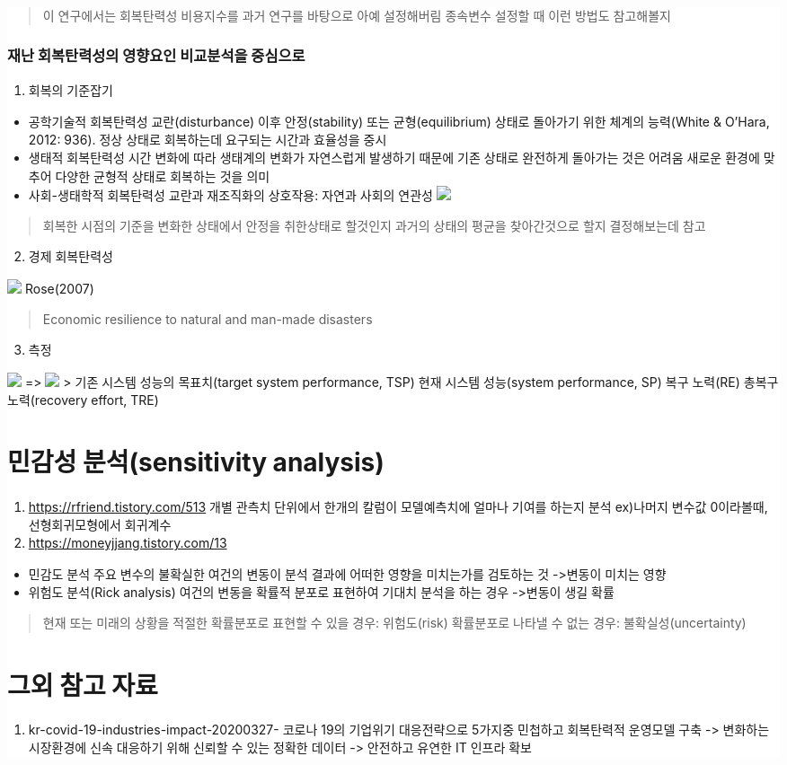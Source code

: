 > 이 연구에서는 회복탄력성 비용지수를 과거 연구를 바탕으로 아예 설정해버림
> 종속변수 설정할 때 이런 방법도 참고해볼지


### 재난 회복탄력성의 영향요인 비교분석을 중심으로
1. 회복의 기준잡기
- 공학기술적 회복탄력성
  교란(disturbance) 이후 안정(stability) 또는 균형(equilibrium) 상태로 돌아가기 위한 체계의 능력(White & O’Hara, 2012: 936).
  정상 상태로 회복하는데 요구되는 시간과 효율성을 중시
- 생태적 회복탄력성
  시간 변화에 따라 생태계의 변화가 자연스럽게 발생하기 때문에 기존 상태로 완전하게 돌아가는 것은 어려움
  새로운 환경에 맞추어 다양한 균형적 상태로 회복하는 것을 의미
- 사회-생태학적 회복탄력성
  교란과 재조직화의 상호작용: 자연과 사회의 연관성
  <img width="600" src="https://i.imgur.com/9vcOekt.png">
> 회복한 시점의 기준을 변화한 상태에서 안정을 취한상태로 할것인지 과거의 상태의 평균을 찾아간것으로 할지 결정해보는데 참고

2. 경제 회복탄력성 
<img width="500" src="https://i.imgur.com/YLUsAyK.png">
Rose(2007)

> Economic resilience to natural and man-made disasters

3. 측정
<img width="580" src="https://i.imgur.com/820qpZB.png">
 => <img width="150" src="https://i.imgur.com/NoHhySq.png">
 > 기존 시스템 성능의 목표치(target system performance, TSP)
현재 시스템 성능(system performance, SP)
복구 노력(RE)
총복구노력(recovery effort, TRE)




# 민감성 분석(sensitivity analysis)

1. https://rfriend.tistory.com/513
개별 관측치 단위에서 한개의 칼럼이 모델예측치에 얼마나 기여를 하는지 분석
ex)나머지 변수값 0이라볼때, 선형회귀모형에서 회귀계수
2. https://moneyjjang.tistory.com/13
- 민감도 분석
  주요 변수의 불확실한 여건의 변동이 분석 결과에 어떠한 영향을 미치는가를 검토하는 것
  ->변동이 미치는 영향
- 위험도 분석(Rick analysis)
  여건의 변동을 확률적 분포로 표현하여 기대치 분석을 하는 경우
  ->변동이 생길 확률
>  현재 또는 미래의 상황을 적절한 확률분포로 표현할 수 있을 경우: 위험도(risk)
>  확률분포로 나타낼 수 없는 경우: 불확실성(uncertainty)


# 그외 참고 자료
1. kr-covid-19-industries-impact-20200327-
  코로나 19의 기업위기 대응전략으로 5가지중
  민첩하고 회복탄력적 운영모델 구축
  -> 변화하는 시장환경에 신속 대응하기 위해 신뢰할 수 있는 정확한 데이터
  -> 안전하고 유연한 IT 인프라 확보
